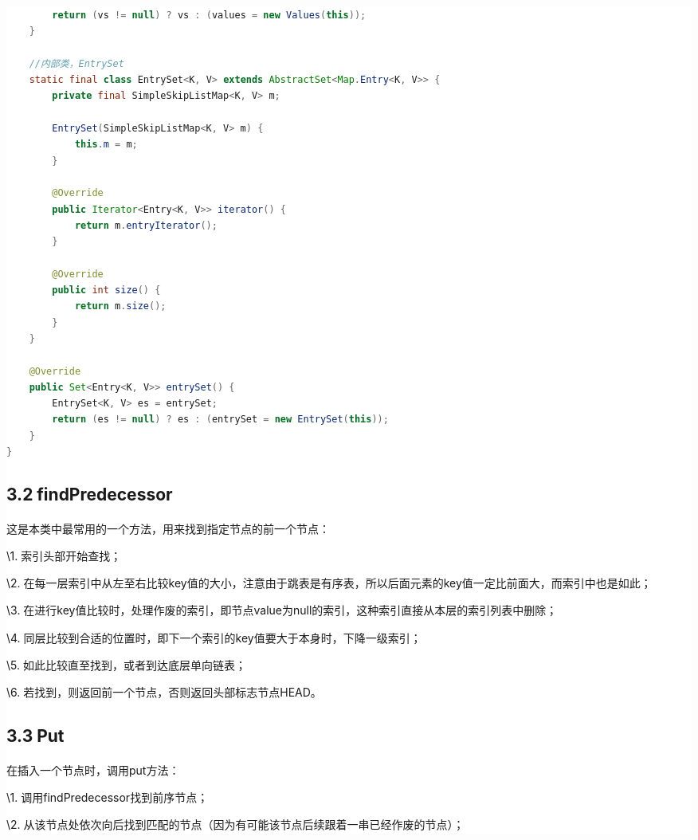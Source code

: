 ```java
        return (vs != null) ? vs : (values = new Values(this));
    }

    //内部类，EntrySet
    static final class EntrySet<K, V> extends AbstractSet<Map.Entry<K, V>> {
        private final SimpleSkipListMap<K, V> m;

        EntrySet(SimpleSkipListMap<K, V> m) {
            this.m = m;
        }

        @Override
        public Iterator<Entry<K, V>> iterator() {
            return m.entryIterator();
        }

        @Override
        public int size() {
            return m.size();
        }
    }

    @Override
    public Set<Entry<K, V>> entrySet() {
        EntrySet<K, V> es = entrySet;
        return (es != null) ? es : (entrySet = new EntrySet(this));
    }
}
```

## 3.2 findPredecessor

这是本类中最常用的一个方法，用来找到指定节点的前一个节点：

\1. 索引头部开始查找；

\2. 在每一层索引中从左至右比较key值的大小，注意由于跳表是有序表，所以后面元素的key值一定比前面大，而索引中也是如此；

\3. 在进行key值比较时，处理作废的索引，即节点value为null的索引，这种索引直接从本层的索引列表中删除；

\4. 同层比较到合适的位置时，即下一个索引的key值要大于本身时，下降一级索引；

\5. 如此比较直至找到，或者到达底层单向链表；

\6. 若找到，则返回前一个节点，否则返回头部标志节点HEAD。

## 3.3 Put

在插入一个节点时，调用put方法：

\1. 调用findPredecessor找到前序节点；

\2. 从该节点处依次向后找到匹配的节点（因为有可能该节点后续跟着一串已经作废的节点）；

